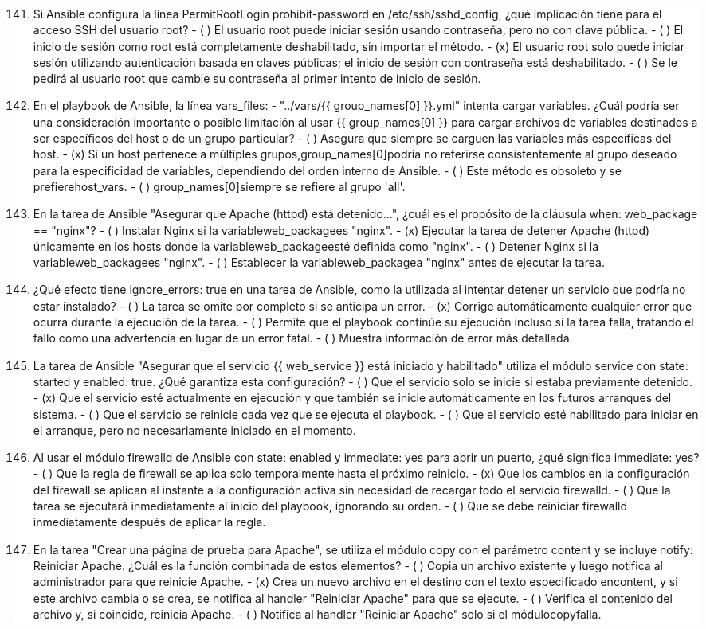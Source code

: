 141.  Si Ansible configura la línea PermitRootLogin prohibit-password en /etc/ssh/sshd_config, ¿qué implicación tiene para el acceso SSH del usuario root?
    - ( ) El usuario root puede iniciar sesión usando contraseña, pero no con clave pública.
    - ( ) El inicio de sesión como root está completamente deshabilitado, sin importar el método.
    - (x) El usuario root solo puede iniciar sesión utilizando autenticación basada en claves públicas; el inicio de sesión con contraseña está deshabilitado.
    - ( ) Se le pedirá al usuario root que cambie su contraseña al primer intento de inicio de sesión.

142.  En el playbook de Ansible, la línea vars_files: - "../vars/{{ group_names[0] }}.yml" intenta cargar variables. ¿Cuál podría ser una consideración importante o posible limitación al usar {{ group_names[0] }} para cargar archivos de variables destinados a ser específicos del host o de un grupo particular?
    - ( ) Asegura que siempre se carguen las variables más específicas del host.
    - (x) Si un host pertenece a múltiples grupos,group_names[0]podría no referirse consistentemente al grupo deseado para la especificidad de variables, dependiendo del orden interno de Ansible.
    - ( ) Este método es obsoleto y se prefierehost_vars.
    - ( ) group_names[0]siempre se refiere al grupo 'all'.

143.  En la tarea de Ansible "Asegurar que Apache (httpd) está detenido...", ¿cuál es el propósito de la cláusula when: web_package == "nginx"?
    - ( ) Instalar Nginx si la variableweb_packagees "nginx".
    - (x) Ejecutar la tarea de detener Apache (httpd) únicamente en los hosts donde la variableweb_packageesté definida como "nginx".
    - ( ) Detener Nginx si la variableweb_packagees "nginx".
    - ( ) Establecer la variableweb_packagea "nginx" antes de ejecutar la tarea.

144.  ¿Qué efecto tiene ignore_errors: true en una tarea de Ansible, como la utilizada al intentar detener un servicio que podría no estar instalado?
    - ( ) La tarea se omite por completo si se anticipa un error.
    - (x) Corrige automáticamente cualquier error que ocurra durante la ejecución de la tarea.
    - ( ) Permite que el playbook continúe su ejecución incluso si la tarea falla, tratando el fallo como una advertencia en lugar de un error fatal.
    - ( ) Muestra información de error más detallada.

145.  La tarea de Ansible "Asegurar que el servicio {{ web_service }} está iniciado y habilitado" utiliza el módulo service con state: started y enabled: true. ¿Qué garantiza esta configuración?
    - ( ) Que el servicio solo se inicie si estaba previamente detenido.
    - (x) Que el servicio esté actualmente en ejecución y que también se inicie automáticamente en los futuros arranques del sistema.
    - ( ) Que el servicio se reinicie cada vez que se ejecuta el playbook.
    - ( ) Que el servicio esté habilitado para iniciar en el arranque, pero no necesariamente iniciado en el momento.

146.  Al usar el módulo firewalld de Ansible con state: enabled y immediate: yes para abrir un puerto, ¿qué significa immediate: yes?
    - ( ) Que la regla de firewall se aplica solo temporalmente hasta el próximo reinicio.
    - (x) Que los cambios en la configuración del firewall se aplican al instante a la configuración activa sin necesidad de recargar todo el servicio firewalld.
    - ( ) Que la tarea se ejecutará inmediatamente al inicio del playbook, ignorando su orden.
    - ( ) Que se debe reiniciar firewalld inmediatamente después de aplicar la regla.

147.  En la tarea "Crear una página de prueba para Apache", se utiliza el módulo copy con el parámetro content y se incluye notify: Reiniciar Apache. ¿Cuál es la función combinada de estos elementos?
    - ( ) Copia un archivo existente y luego notifica al administrador para que reinicie Apache.
    - (x) Crea un nuevo archivo en el destino con el texto especificado encontent, y si este archivo cambia o se crea, se notifica al handler "Reiniciar Apache" para que se ejecute.
    - ( ) Verifica el contenido del archivo y, si coincide, reinicia Apache.
    - ( ) Notifica al handler "Reiniciar Apache" solo si el módulocopyfalla.
